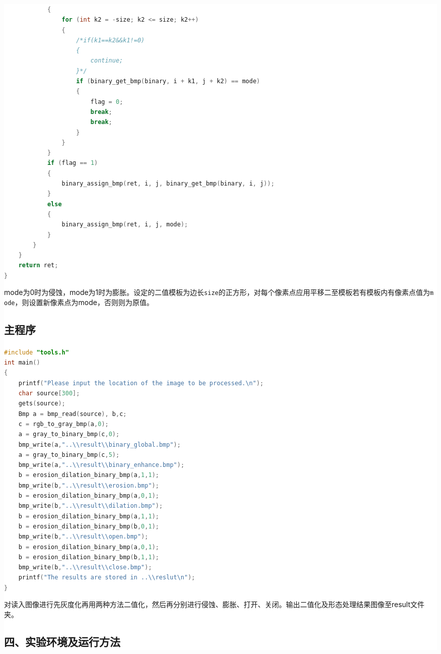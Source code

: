 ```c
            {
                for (int k2 = -size; k2 <= size; k2++)
                {
                    /*if(k1==k2&&k1!=0)
                    {
                        continue;
                    }*/
                    if (binary_get_bmp(binary, i + k1, j + k2) == mode)
                    {
                        flag = 0;
                        break;
                        break;
                    }
                }
            }
            if (flag == 1)
            {
                binary_assign_bmp(ret, i, j, binary_get_bmp(binary, i, j));
            }
            else
            {
                binary_assign_bmp(ret, i, j, mode);
            }
        }
    }
    return ret;
}
```
mode为0时为侵蚀，mode为1时为膨胀。设定的二值模板为边长`size`的正方形，对每个像素点应用平移二至模板若有模板内有像素点值为`mode`，则设置新像素点为mode，否则则为原值。
## 主程序
```c
#include "tools.h"
int main()
{
    printf("Please input the location of the image to be processed.\n");
    char source[300];
    gets(source);
    Bmp a = bmp_read(source), b,c;
    c = rgb_to_gray_bmp(a,0);
    a = gray_to_binary_bmp(c,0);
    bmp_write(a,"..\\result\\binary_global.bmp");
    a = gray_to_binary_bmp(c,5);
    bmp_write(a,"..\\result\\binary_enhance.bmp");
    b = erosion_dilation_binary_bmp(a,1,1);
    bmp_write(b,"..\\result\\erosion.bmp");
    b = erosion_dilation_binary_bmp(a,0,1);
    bmp_write(b,"..\\result\\dilation.bmp");
    b = erosion_dilation_binary_bmp(a,1,1);
    b = erosion_dilation_binary_bmp(b,0,1);
    bmp_write(b,"..\\result\\open.bmp");
    b = erosion_dilation_binary_bmp(a,0,1);
    b = erosion_dilation_binary_bmp(b,1,1);
    bmp_write(b,"..\\result\\close.bmp");
    printf("The results are stored in ..\\reslut\n");
}
```
对读入图像进行先灰度化再用两种方法二值化，然后再分别进行侵蚀、膨胀、打开、关闭。输出二值化及形态处理结果图像至result文件夹。
## 四、实验环境及运行方法
